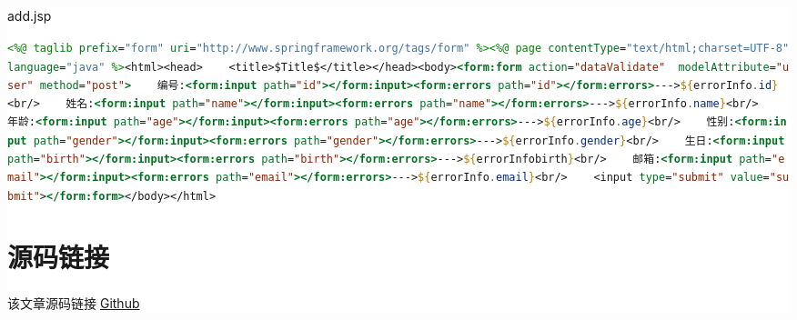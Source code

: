 add.jsp

```jsp
<%@ taglib prefix="form" uri="http://www.springframework.org/tags/form" %><%@ page contentType="text/html;charset=UTF-8" language="java" %><html><head>    <title>$Title$</title></head><body><form:form action="dataValidate"  modelAttribute="user" method="post">    编号:<form:input path="id"></form:input><form:errors path="id"></form:errors>--->${errorInfo.id} <br/>    姓名:<form:input path="name"></form:input><form:errors path="name"></form:errors>--->${errorInfo.name}<br/>    年龄:<form:input path="age"></form:input><form:errors path="age"></form:errors>--->${errorInfo.age}<br/>    性别:<form:input path="gender"></form:input><form:errors path="gender"></form:errors>--->${errorInfo.gender}<br/>    生日:<form:input path="birth"></form:input><form:errors path="birth"></form:errors>--->${errorInfobirth}<br/>    邮箱:<form:input path="email"></form:input><form:errors path="email"></form:errors>--->${errorInfo.email}<br/>    <input type="submit" value="submit"></form:form></body></html>
```



# 源码链接
该文章源码链接 [Github](url)